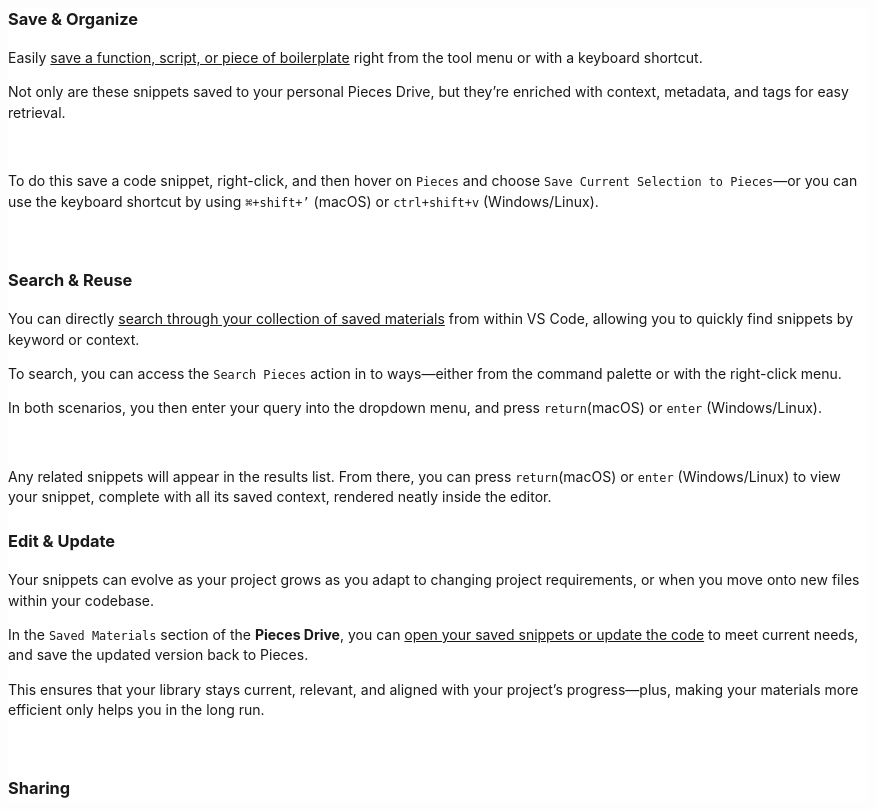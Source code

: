 ### Save & Organize

Easily [save a function, script, or piece of boilerplate](https://docs.pieces.app/products/extensions-plugins/visual-studio-code/drive/save-snippets) right from the tool menu or with a keyboard shortcut.

Not only are these snippets saved to your personal Pieces Drive, but they’re enriched with context, metadata, and tags for easy retrieval.

<Image src="https://cdn.hashnode.com/res/hashnode/image/upload/v1732740557545/d30c5f19-ca19-454a-8e1c-d0e9db4b95f5.png" alt="" align="center" fullwidth="true" />

To do this save a code snippet, right-click, and then hover on `Pieces` and choose `Save Current Selection to Pieces`—or you can use the keyboard shortcut by using `⌘+shift+’` (macOS) or `ctrl+shift+v` (Windows/Linux).

<Image src="https://storage.googleapis.com/hashnode_product_documentation_assets/vs_code_extension_assets/using_snippets/MAIN_using_snippets/keybind_save_snippet.gif" alt="" align="center" fullwidth="true" />

### Search & Reuse

You can directly [search through your collection of saved materials](https://docs.pieces.app/products/extensions-plugins/visual-studio-code/drive/search-reuse) from within VS Code, allowing you to quickly find snippets by keyword or context.

To search, you can access the `Search Pieces` action in to ways—either from the command palette or with the right-click menu.

In both scenarios, you then enter your query into the dropdown menu, and press `return`(macOS) or `enter` (Windows/Linux).

<Image src="https://storage.googleapis.com/hashnode_product_documentation_assets/vs_code_extension_assets/using_snippets/MAIN_using_snippets/show_new_pieces_drive.png" alt="" align="center" fullwidth="true" />

Any related snippets will appear in the results list. From there, you can press `return`(macOS) or `enter` (Windows/Linux) to view your snippet, complete with all its saved context, rendered neatly inside the editor.

### Edit & Update

Your snippets can evolve as your project grows as you adapt to changing project requirements, or when you move onto new files within your codebase.

In the `Saved Materials` section of the **Pieces Drive**, you can [open your saved snippets or update the code](https://docs.pieces.app/products/extensions-plugins/visual-studio-code/drive/edit-update#how-to-edit-snippets) to meet current needs, and save the updated version back to Pieces.

This ensures that your library stays current, relevant, and aligned with your project’s progress—plus, making your materials more efficient only helps you in the long run.

<Image src="https://storage.googleapis.com/hashnode_product_documentation_assets/vs_code_extension_assets/using_snippets/MAIN_using_snippets/right_click_menu_drive.png" alt="" align="center" fullwidth="true" />

### Sharing
